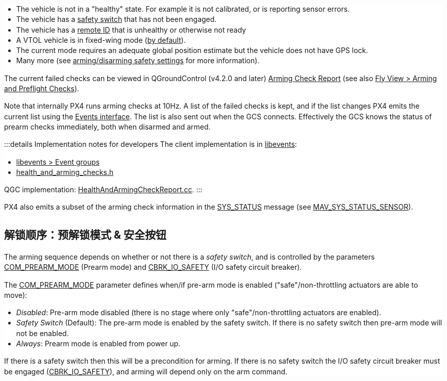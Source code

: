 - The vehicle is not in a "healthy" state. For example it is not calibrated, or is reporting sensor errors.
- The vehicle has a [safety switch](../getting_started/px4_basic_concepts.md#safety-switch) that has not been engaged.
- The vehicle has a [remote ID](../peripherals/remote_id.md) that is unhealthy or otherwise not ready
- A VTOL vehicle is in fixed-wing mode ([by default](../advanced_config/parameter_reference.md#CBRK_VTOLARMING)).
- The current mode requires an adequate global position estimate but the vehicle does not have GPS lock.
- Many more (see [arming/disarming safety settings](../config/safety.md#arming-disarming-settings) for more information).

The current failed checks can be viewed in QGroundControl (v4.2.0 and later) [Arming Check Report](../flying/pre_flight_checks.md#qgc-arming-check-report) (see also [Fly View > Arming and Preflight Checks](https://docs.qgroundcontrol.com/master/en/qgc-user-guide/fly_view/fly_view.md#arm)).

Note that internally PX4 runs arming checks at 10Hz. A list of the failed checks is kept, and if the list changes PX4 emits the current list using the [Events interface](../concept/events_interface.md). The list is also sent out when the GCS connects. Effectively the GCS knows the status of prearm checks immediately, both when disarmed and armed.

:::details
Implementation notes for developers The client implementation is in [libevents](https://github.com/mavlink/libevents):

- [libevents > Event groups](https://github.com/mavlink/libevents#event-groups)
- [health_and_arming_checks.h](https://github.com/mavlink/libevents/blob/main/libs/cpp/parse/health_and_arming_checks.h)

QGC implementation: [HealthAndArmingCheckReport.cc](https://github.com/mavlink/qgroundcontrol/blob/master/src/MAVLink/LibEvents/HealthAndArmingCheckReport.cc).
:::

PX4 also emits a subset of the arming check information in the [SYS_STATUS](https://mavlink.io/en/messages/common.html#SYS_STATUS) message (see [MAV_SYS_STATUS_SENSOR](https://mavlink.io/en/messages/common.html#MAV_SYS_STATUS_SENSOR)).

## 解锁顺序：预解锁模式 & 安全按钮

The arming sequence depends on whether or not there is a _safety switch_, and is controlled by the parameters [COM_PREARM_MODE](#COM_PREARM_MODE) (Prearm mode) and [CBRK_IO_SAFETY](#CBRK_IO_SAFETY) (I/O safety circuit breaker).

The [COM_PREARM_MODE](#COM_PREARM_MODE) parameter defines when/if pre-arm mode is enabled ("safe"/non-throttling actuators are able to move):

- _Disabled_: Pre-arm mode disabled (there is no stage where only "safe"/non-throttling actuators are enabled).
- _Safety Switch_ (Default): The pre-arm mode is enabled by the safety switch. If there is no safety switch then pre-arm mode will not be enabled.
- _Always_: Prearm mode is enabled from power up.

If there is a safety switch then this will be a precondition for arming. If there is no safety switch the I/O safety circuit breaker must be engaged ([CBRK_IO_SAFETY](#CBRK_IO_SAFETY)), and arming will depend only on the arm command.
